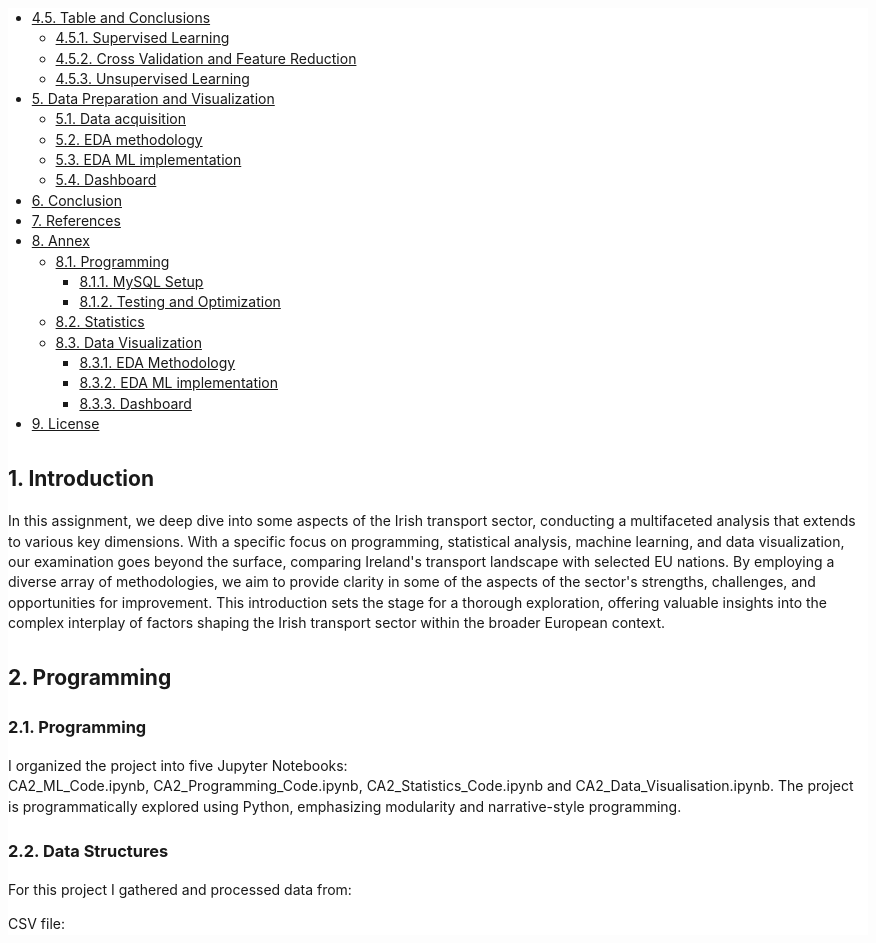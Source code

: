   - [4.5. Table and Conclusions](#45-table-and-conclusions)
    - [4.5.1. Supervised Learning](#451-supervised-learning)
    - [4.5.2. Cross Validation and Feature Reduction](#452-cross-validation-and-feature-reduction)
    - [4.5.3. Unsupervised Learning](#453-unsupervised-learning)
- [5. Data Preparation and Visualization](#5-data-preparation-and-visualization)
  - [5.1. Data acquisition](#51-data-acquisition)
  - [5.2. EDA methodology](#52-eda-methodology)
  - [5.3. EDA ML implementation](#53-eda-ml-implementation)
  - [5.4. Dashboard](#54-dashboard)
- [6. Conclusion](#6-conclusion)
- [7. References](#7-references)
- [8. Annex](#8-annex)
  - [8.1. Programming](#81-programming)
    - [8.1.1. MySQL Setup](#811-mysql-setup)
    - [8.1.2. Testing and Optimization](#812-testing-and-optimization)
  - [8.2. Statistics](#82-statistics)
  - [8.3. Data Visualization](#83-data-visualization)
    - [8.3.1. EDA Methodology](#831-eda-methodology)
    - [8.3.2. EDA ML implementation](#832-eda-ml-implementation)
    - [8.3.3. Dashboard](#833-dashboard)
- [9. License](#9-license)


## 1. Introduction

In this assignment, we deep dive into some aspects of the Irish transport sector, conducting a multifaceted analysis that extends to various key dimensions. With a specific focus on programming, statistical analysis, machine learning, and data visualization, our examination goes beyond the surface, comparing Ireland's transport landscape with selected EU nations. By employing a diverse array of methodologies, we aim to provide clarity in some of the aspects of the sector's strengths, challenges, and opportunities for improvement. This introduction sets the stage for a thorough exploration, offering valuable insights into the complex interplay of factors shaping the Irish transport sector within the broader European context.

## 2. Programming

### 2.1. Programming

I organized the project into five Jupyter Notebooks:\
CA2_ML_Code.ipynb, CA2_Programming_Code.ipynb, CA2_Statistics_Code.ipynb and CA2_Data_Visualisation.ipynb. The project is programmatically explored using Python, emphasizing modularity and narrative-style programming.

### 2.2. Data Structures

For this project I gathered and processed data from:

CSV file:
